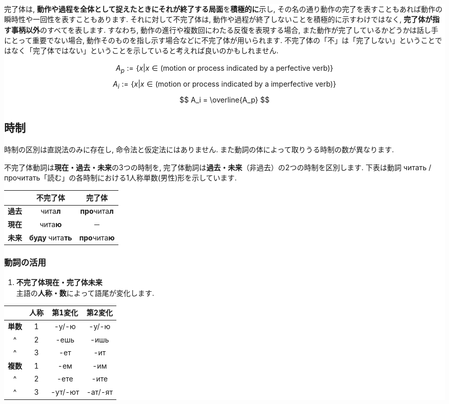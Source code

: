 完了体は, **動作や過程を全体として捉えたときにそれが終了する局面**を**積極的に**示し,
その名の通り動作の完了を表すこともあれば動作の瞬時性や一回性を表すこともあります.
それに対して不完了体は, 動作や過程が終了しないことを積極的に示すわけではなく,
**完了体が指す事柄以外**のすべてを表します.
すなわち, 動作の進行や複数回にわたる反復を表現する場合,
また動作が完了しているかどうかは話し手にとって重要でない場合,
動作そのものを指し示す場合などに不完了体が用いられます.
不完了体の「不」は「完了しない」ということではなく「完了体ではない」ということを示していると考えれば良いのかもしれません.

$$
A_p := \{ x | x \in \text{(motion or process indicated by a perfective verb)} \}
$$
$$
A_i := \{ x | x \in \text{(motion or process indicated by a imperfective verb)}\}
$$
$$
A_i = \overline{A_p}
$$

## 時制

時制の区別は直説法のみに存在し, 命令法と仮定法にはありません.
また動詞の体によって取りうる時制の数が異なります.

不完了体動詞は**現在・過去・未来**の3つの時制を, 完了体動詞は**過去・未来**（非過去）の2つの時制を区別します.
下表は動詞 читать / прочитать「読む」の各時制における1人称単数(男性)形を示しています.

| |不完了体|完了体|
|:----:|:----:|:----:|
|**過去**|чита**л**|**про**чита**л**|
|**現在**|чита**ю**|－|
|**未来**|**буду** чита**ть**|**про**чита**ю**|

### 動詞の活用

1. **不完了体現在・完了体未来**  
主語の**人称・数**によって語尾が変化します.

| |人称|第1変化|第2変化|
|:---:|:---:|:---:|:---:|
|**単数**|1|-у/-ю|-у/-ю|
|^|2|-ешь|-ишь|
|^|3|-ет|-ит|
|**複数**|1|-ем|-им|
|^|2|-ете|-ите|
|^|3|-ут/-ют|-ат/-ят|
